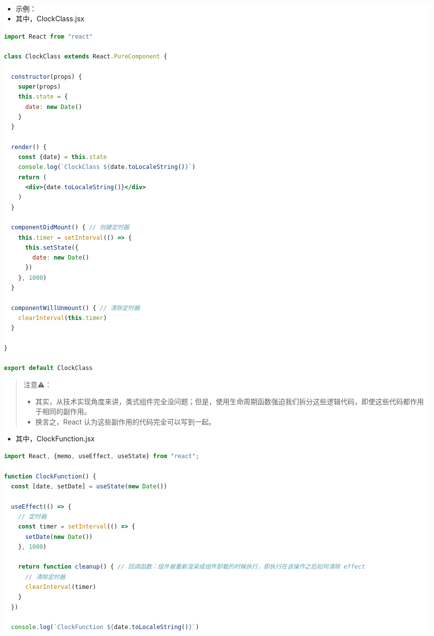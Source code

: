 * 示例：
* 其中，ClockClass.jsx

```jsx {20-26,28-30}
import React from "react"

class ClockClass extends React.PureComponent {
  
  constructor(props) {
    super(props)
    this.state = {
      date: new Date()
    }
  }
  
  render() {
    const {date} = this.state
    console.log(`ClockClass ${date.toLocaleString()}`)
    return (
      <div>{date.toLocaleString()}</div>
    )
  }
  
  componentDidMount() { // 创建定时器
    this.timer = setInterval(() => {
      this.setState({
        date: new Date()
      })
    }, 1000)
  }
  
  componentWillUnmount() { // 清除定时器
    clearInterval(this.timer)
  }
  
}

export default ClockClass
```

> 注意⚠️：
>
> * 其实，从技术实现角度来讲，类式组件完全没问题；但是，使用生命周期函数强迫我们拆分这些逻辑代码，即使这些代码都作用于相同的副作用。
> * 换言之，React 认为这些副作用的代码完全可以写到一起。

* 其中，ClockFunction.jsx

```jsx {6-16}
import React, {memo, useEffect, useState} from "react";

function ClockFunction() {
  const [date, setDate] = useState(new Date())
  
  useEffect(() => {
    // 定时器
    const timer = setInterval(() => {
      setDate(new Date())
    }, 1000)
    
    return function cleanup() { // 回调函数：组件被重新渲染或组件卸载的时候执行，即执行在该操作之后如何清除 effect
      // 清除定时器
      clearInterval(timer)
    }
  })
  
  console.log(`ClockFunction ${date.toLocaleString()}`)
```